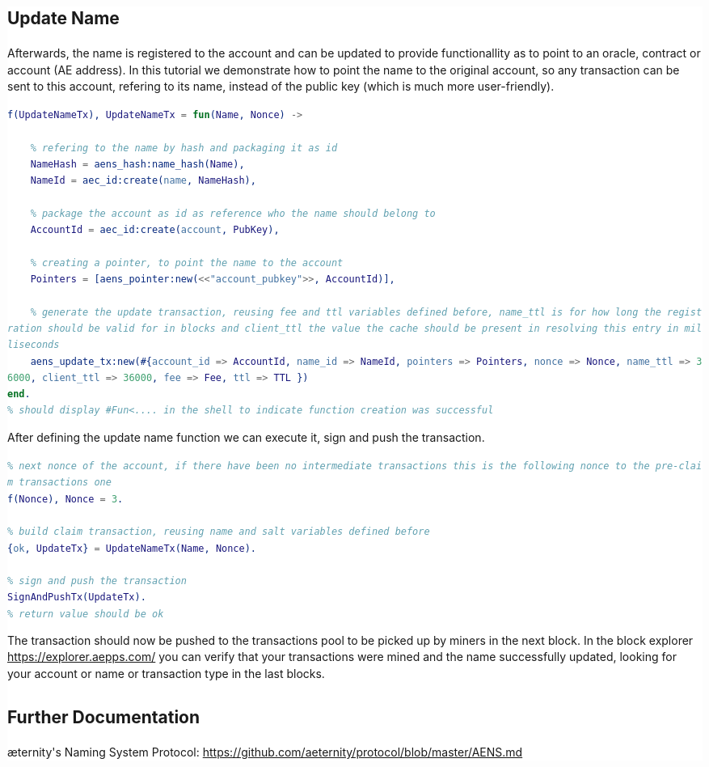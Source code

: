
## Update Name

Afterwards, the name is registered to the account and can be updated to provide functionallity as to point to an oracle, contract or account (AE address). In this tutorial we demonstrate how to point the name to the original account, so any transaction can be sent to this account, refering to its name, instead of the public key (which is much more user-friendly).


```erlang
f(UpdateNameTx), UpdateNameTx = fun(Name, Nonce) ->

    % refering to the name by hash and packaging it as id
    NameHash = aens_hash:name_hash(Name),
    NameId = aec_id:create(name, NameHash),
    
    % package the account as id as reference who the name should belong to
    AccountId = aec_id:create(account, PubKey),
    
    % creating a pointer, to point the name to the account
    Pointers = [aens_pointer:new(<<"account_pubkey">>, AccountId)],
    
    % generate the update transaction, reusing fee and ttl variables defined before, name_ttl is for how long the registration should be valid for in blocks and client_ttl the value the cache should be present in resolving this entry in milliseconds
    aens_update_tx:new(#{account_id => AccountId, name_id => NameId, pointers => Pointers, nonce => Nonce, name_ttl => 36000, client_ttl => 36000, fee => Fee, ttl => TTL })
end.
% should display #Fun<.... in the shell to indicate function creation was successful
```
After defining the update name function we can execute it, sign and push the transaction.

```erlang
% next nonce of the account, if there have been no intermediate transactions this is the following nonce to the pre-claim transactions one
f(Nonce), Nonce = 3.

% build claim transaction, reusing name and salt variables defined before
{ok, UpdateTx} = UpdateNameTx(Name, Nonce).

% sign and push the transaction
SignAndPushTx(UpdateTx).
% return value should be ok
```
The transaction should now be pushed to the transactions pool to be picked up by miners in the next block. In the block explorer https://explorer.aepps.com/ you can verify that your transactions were mined and the name successfully updated, looking for your account or name or transaction type in the last blocks.

## Further Documentation

æternity's Naming System Protocol: https://github.com/aeternity/protocol/blob/master/AENS.md
